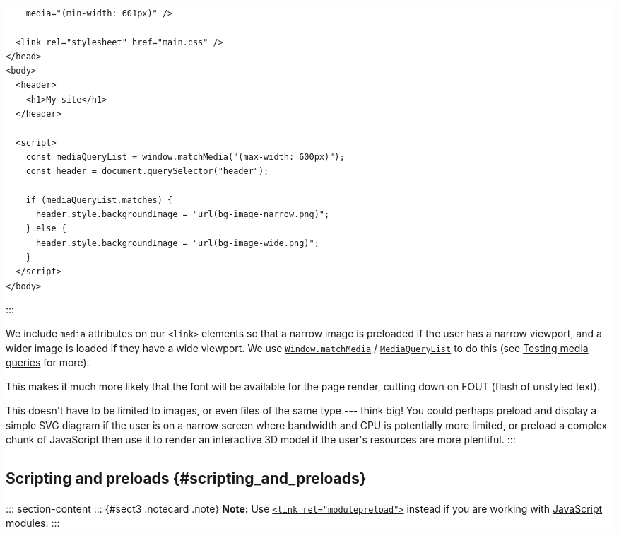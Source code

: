 ``` {signature="wu6VDO6qfsibEfG5ZPLvtqfLp3FD4PB5V+hEJxOI2kM=" data-language="html"}
    media="(min-width: 601px)" />

  <link rel="stylesheet" href="main.css" />
</head>
<body>
  <header>
    <h1>My site</h1>
  </header>

  <script>
    const mediaQueryList = window.matchMedia("(max-width: 600px)");
    const header = document.querySelector("header");

    if (mediaQueryList.matches) {
      header.style.backgroundImage = "url(bg-image-narrow.png)";
    } else {
      header.style.backgroundImage = "url(bg-image-wide.png)";
    }
  </script>
</body>
```
:::

We include `media` attributes on our `<link>` elements so that a narrow
image is preloaded if the user has a narrow viewport, and a wider image
is loaded if they have a wide viewport. We use
[`Window.matchMedia`](https://developer.mozilla.org/en-US/docs/Web/API/Window/matchMedia)
/
[`MediaQueryList`](https://developer.mozilla.org/en-US/docs/Web/API/MediaQueryList)
to do this (see [Testing media
queries](https://developer.mozilla.org/en-US/docs/Web/CSS/CSS_media_queries/Testing_media_queries)
for more).

This makes it much more likely that the font will be available for the
page render, cutting down on FOUT (flash of unstyled text).

This doesn\'t have to be limited to images, or even files of the same
type --- think big! You could perhaps preload and display a simple SVG
diagram if the user is on a narrow screen where bandwidth and CPU is
potentially more limited, or preload a complex chunk of JavaScript then
use it to render an interactive 3D model if the user\'s resources are
more plentiful.
:::

## Scripting and preloads {#scripting_and_preloads}

::: section-content
::: {#sect3 .notecard .note}
**Note:** Use [`<link rel="modulepreload">`](modulepreload) instead if
you are working with [JavaScript
modules](https://developer.mozilla.org/en-US/docs/Web/JavaScript/Guide/Modules).
:::
